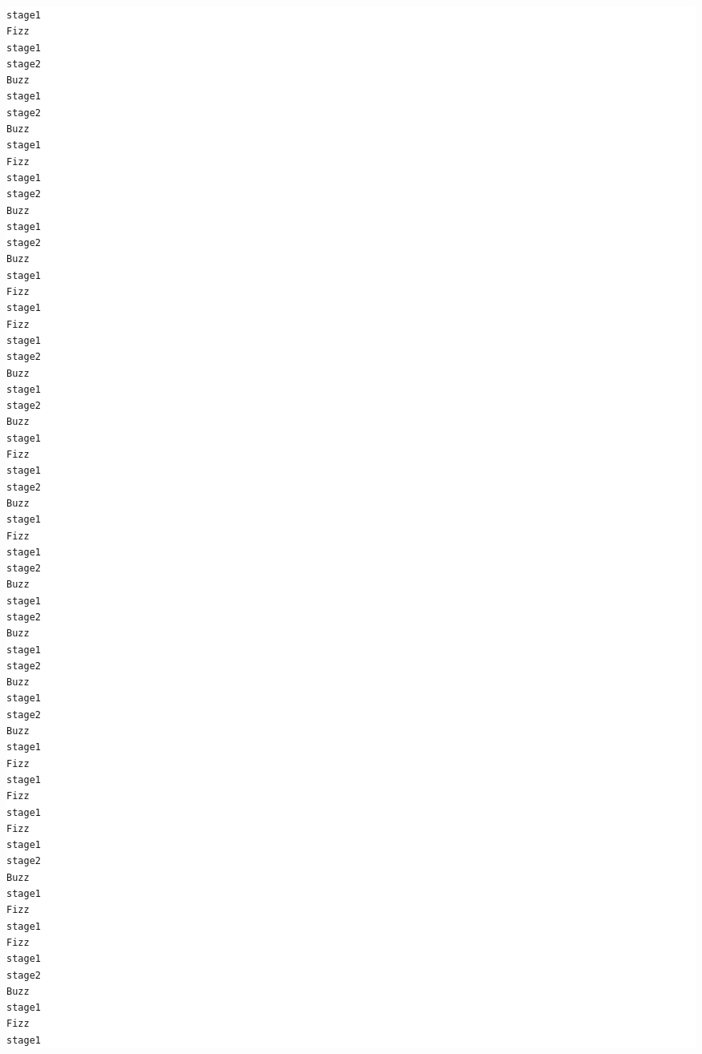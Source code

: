     stage1
    Fizz
    stage1
    stage2
    Buzz
    stage1
    stage2
    Buzz
    stage1
    Fizz
    stage1
    stage2
    Buzz
    stage1
    stage2
    Buzz
    stage1
    Fizz
    stage1
    Fizz
    stage1
    stage2
    Buzz
    stage1
    stage2
    Buzz
    stage1
    Fizz
    stage1
    stage2
    Buzz
    stage1
    Fizz
    stage1
    stage2
    Buzz
    stage1
    stage2
    Buzz
    stage1
    stage2
    Buzz
    stage1
    stage2
    Buzz
    stage1
    Fizz
    stage1
    Fizz
    stage1
    Fizz
    stage1
    stage2
    Buzz
    stage1
    Fizz
    stage1
    Fizz
    stage1
    stage2
    Buzz
    stage1
    Fizz
    stage1